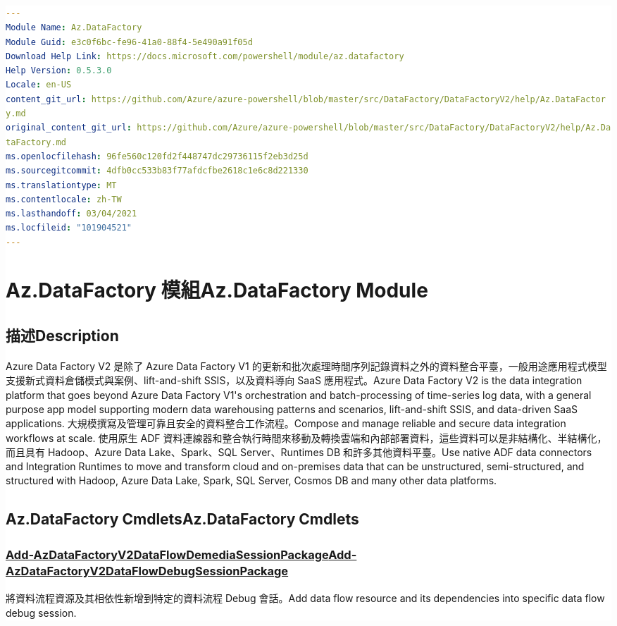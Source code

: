 ```yaml
---
Module Name: Az.DataFactory
Module Guid: e3c0f6bc-fe96-41a0-88f4-5e490a91f05d
Download Help Link: https://docs.microsoft.com/powershell/module/az.datafactory
Help Version: 0.5.3.0
Locale: en-US
content_git_url: https://github.com/Azure/azure-powershell/blob/master/src/DataFactory/DataFactoryV2/help/Az.DataFactory.md
original_content_git_url: https://github.com/Azure/azure-powershell/blob/master/src/DataFactory/DataFactoryV2/help/Az.DataFactory.md
ms.openlocfilehash: 96fe560c120fd2f448747dc29736115f2eb3d25d
ms.sourcegitcommit: 4dfb0cc533b83f77afdcfbe2618c1e6c8d221330
ms.translationtype: MT
ms.contentlocale: zh-TW
ms.lasthandoff: 03/04/2021
ms.locfileid: "101904521"
---
```

# <span data-ttu-id="aa6e6-101">Az.DataFactory 模組</span><span class="sxs-lookup"><span data-stu-id="aa6e6-101">Az.DataFactory Module</span></span>
## <span data-ttu-id="aa6e6-102">描述</span><span class="sxs-lookup"><span data-stu-id="aa6e6-102">Description</span></span>
<span data-ttu-id="aa6e6-103">Azure Data Factory V2 是除了 Azure Data Factory V1 的更新和批次處理時間序列記錄資料之外的資料整合平臺，一般用途應用程式模型支援新式資料倉儲模式與案例、lift-and-shift SSIS，以及資料導向 SaaS 應用程式。</span><span class="sxs-lookup"><span data-stu-id="aa6e6-103">Azure Data Factory V2 is the data integration platform that goes beyond Azure Data Factory V1's orchestration and batch-processing of time-series log data, with a general purpose app model supporting modern data warehousing patterns and scenarios, lift-and-shift SSIS, and data-driven SaaS applications.</span></span> <span data-ttu-id="aa6e6-104">大規模撰寫及管理可靠且安全的資料整合工作流程。</span><span class="sxs-lookup"><span data-stu-id="aa6e6-104">Compose and manage reliable and secure data integration workflows at scale.</span></span> <span data-ttu-id="aa6e6-105">使用原生 ADF 資料連線器和整合執行時間來移動及轉換雲端和內部部署資料，這些資料可以是非結構化、半結構化，而且具有 Hadoop、Azure Data Lake、Spark、SQL Server、Runtimes DB 和許多其他資料平臺。</span><span class="sxs-lookup"><span data-stu-id="aa6e6-105">Use native ADF data connectors and Integration Runtimes to move and transform cloud and on-premises data that can be unstructured, semi-structured, and structured with Hadoop, Azure Data Lake, Spark, SQL Server, Cosmos DB and many other data platforms.</span></span>

## <span data-ttu-id="aa6e6-106">Az.DataFactory Cmdlets</span><span class="sxs-lookup"><span data-stu-id="aa6e6-106">Az.DataFactory Cmdlets</span></span>
### [<span data-ttu-id="aa6e6-107">Add-AzDataFactoryV2DataFlowDemediaSessionPackage</span><span class="sxs-lookup"><span data-stu-id="aa6e6-107">Add-AzDataFactoryV2DataFlowDebugSessionPackage</span></span>](Add-AzDataFactoryV2DataFlowDebugSessionPackage.md)
<span data-ttu-id="aa6e6-108">將資料流程資源及其相依性新增到特定的資料流程 Debug 會話。</span><span class="sxs-lookup"><span data-stu-id="aa6e6-108">Add data flow resource and its dependencies into specific data flow debug session.</span></span>
